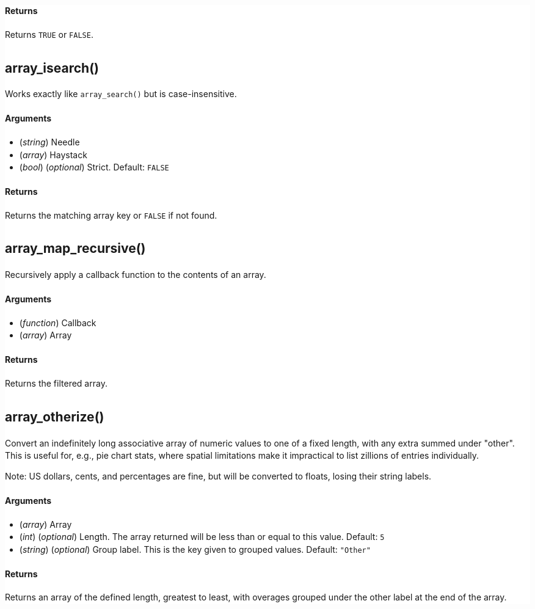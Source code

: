 #### Returns

Returns `TRUE` or `FALSE`.



## array_isearch()

Works exactly like `array_search()` but is case-insensitive.

#### Arguments

 * (*string*) Needle
 * (*array*) Haystack
 * (*bool*) (*optional*) Strict. Default: `FALSE`

#### Returns

Returns the matching array key or `FALSE` if not found.



## array_map_recursive()

Recursively apply a callback function to the contents of an array.

#### Arguments

 * (*function*) Callback
 * (*array*) Array

#### Returns

Returns the filtered array.



## array_otherize()

Convert an indefinitely long associative array of numeric values to one of a fixed length, with any extra summed under "other". This is useful for, e.g., pie chart stats, where spatial limitations make it impractical to list zillions of entries individually.

Note: US dollars, cents, and percentages are fine, but will be converted to floats, losing their string labels.

#### Arguments

 * (*array*) Array
 * (*int*) (*optional*) Length. The array returned will be less than or equal to this value. Default: `5`
 * (*string*) (*optional*) Group label. This is the key given to grouped values. Default: `"Other"`

#### Returns

Returns an array of the defined length, greatest to least, with overages grouped under the other label at the end of the array.
